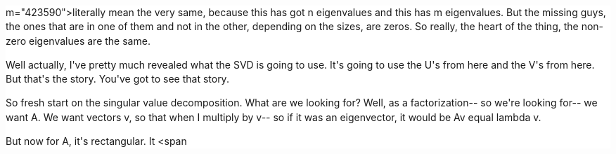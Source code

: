   m="423590">literally</span> <span m="424160">mean</span> <span
  m="424520">the</span> <span m="424880">very</span> <span
  m="425270">same,</span> <span m="425690">because</span> <span
  m="426830">this</span> <span m="427180">has</span> <span m="427370">got</span>
  <span m="427940">n</span> <span m="428420">eigenvalues</span> <span
  m="429380">and</span> <span m="429530">this</span> <span m="429710">has</span>
  <span m="429860">m</span> <span m="430700">eigenvalues.</span> <span
  m="432650">But</span> <span m="432890">the</span> <span
  m="433880">missing</span> <span m="434390">guys,</span> <span
  m="434840">the</span> <span m="434990">ones</span> <span
  m="435290">that</span> <span m="435410">are</span> <span m="435560">in</span>
  <span m="435770">one</span> <span m="436130">of</span> <span
  m="436190">them</span> <span m="436660">and</span> <span m="436760">not</span>
  <span m="437040">in</span> <span m="437150">the</span> <span
  m="437300">other,</span> <span m="437540">depending</span> <span
  m="438080">on</span> <span m="438560">the</span> <span
  m="438680">sizes,</span> <span m="439610">are</span> <span
  m="439760">zeros.</span> <span m="441110">So</span> <span
  m="441350">really,</span> <span m="441800">the</span> <span
  m="443030">heart</span> <span m="443390">of</span> <span m="443510">the</span>
  <span m="443630">thing,</span> <span m="443990">the</span> <span
  m="444170">non-zero</span> <span m="444920">eigenvalues</span> <span
  m="445670">are</span> <span m="445760">the</span> <span
  m="445910">same.</span></p><p><span m="449060">Well</span> <span
  m="449450">actually,</span> <span m="452050">I've</span> <span
  m="452230">pretty</span> <span m="452530">much</span> <span
  m="452830">revealed</span> <span m="454210">what</span> <span
  m="456110">the</span> <span m="456400">SVD</span> <span m="457060">is</span>
  <span m="457180">going</span> <span m="457300">to</span> <span
  m="457440">use.</span> <span m="458350">It's</span> <span
  m="458560">going</span> <span m="458670">to</span> <span m="458800">use</span>
  <span m="459460">the</span> <span m="459610">U's</span> <span
  m="461230">from</span> <span m="461470">here</span> <span
  m="462070">and</span> <span m="462250">the</span> <span m="462340">V's</span>
  <span m="462790">from</span> <span m="463000">here.</span> <span
  m="463520">But</span> <span m="463630">that's</span> <span
  m="464650">the</span> <span m="464800">story.</span> <span
  m="465280">You've</span> <span m="465440">got</span> <span
  m="465590">to</span> <span m="465700">see</span> <span m="465970">that</span>
  <span m="466150">story.</span></p><p><span m="468550">So</span> <span
  m="469180">fresh</span> <span m="469510">start</span> <span
  m="469900">on</span> <span m="470080">the</span> <span
  m="470350">singular</span> <span m="470860">value</span> <span
  m="471280">decomposition.</span> <span m="472330">What</span> <span
  m="472570">are</span> <span m="472630">we</span> <span
  m="472780">looking</span> <span m="473140">for?</span> <span
  m="474110">Well,</span> <span m="474580">as</span> <span m="474850">a</span>
  <span m="474940">factorization--</span> <span m="476990">so</span> <span
  m="477130">we're</span> <span m="477250">looking</span> <span
  m="477580">for--</span> <span m="483460">we</span> <span
  m="483760">want</span> <span m="485350">A.</span> <span m="486670">We</span>
  <span m="486850">want</span> <span m="487090">vectors</span> <span
  m="487960">v,</span> <span m="490200">so</span> <span m="490410">that</span>
  <span m="490530">when</span> <span m="490710">I</span> <span
  m="490830">multiply</span> <span m="491400">by</span> <span
  m="491610">v--</span> <span m="492450">so</span> <span m="492690">if</span>
  <span m="492840">it</span> <span m="492900">was</span> <span
  m="493110">an</span> <span m="493260">eigenvector,</span> <span
  m="494280">it</span> <span m="494420">would</span> <span m="494650">be</span>
  <span m="494880">Av</span> <span m="495540">equal</span> <span
  m="495750">lambda</span> <span m="496140">v.</span></p><p><span
  m="497100">But</span> <span m="497250">now</span> <span m="497700">for</span>
  <span m="497940">A,</span> <span m="498450">it's</span> <span
  m="499320">rectangular.</span> <span m="500600">It</span> <span